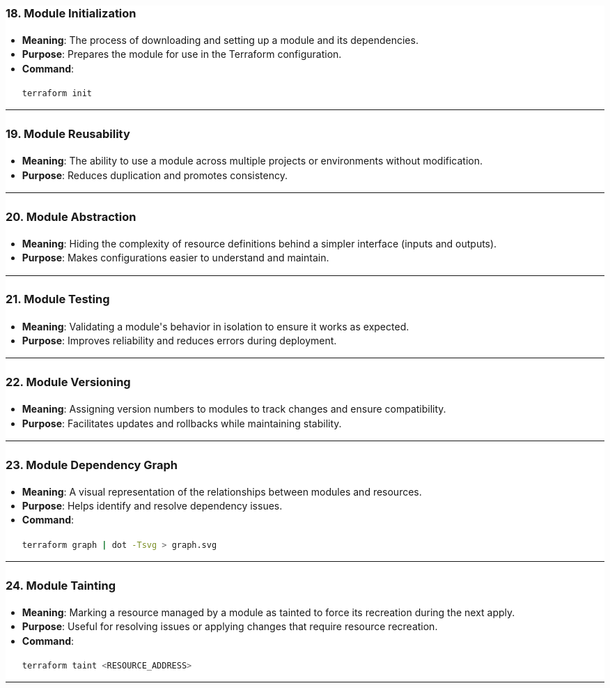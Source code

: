 
### **18. Module Initialization**
- **Meaning**: The process of downloading and setting up a module and its dependencies.
- **Purpose**: Prepares the module for use in the Terraform configuration.
- **Command**:
  ```bash
  terraform init
  ```

---

### **19. Module Reusability**
- **Meaning**: The ability to use a module across multiple projects or environments without modification.
- **Purpose**: Reduces duplication and promotes consistency.

---

### **20. Module Abstraction**
- **Meaning**: Hiding the complexity of resource definitions behind a simpler interface (inputs and outputs).
- **Purpose**: Makes configurations easier to understand and maintain.

---

### **21. Module Testing**
- **Meaning**: Validating a module's behavior in isolation to ensure it works as expected.
- **Purpose**: Improves reliability and reduces errors during deployment.

---

### **22. Module Versioning**
- **Meaning**: Assigning version numbers to modules to track changes and ensure compatibility.
- **Purpose**: Facilitates updates and rollbacks while maintaining stability.

---

### **23. Module Dependency Graph**
- **Meaning**: A visual representation of the relationships between modules and resources.
- **Purpose**: Helps identify and resolve dependency issues.
- **Command**:
  ```bash
  terraform graph | dot -Tsvg > graph.svg
  ```

---

### **24. Module Tainting**
- **Meaning**: Marking a resource managed by a module as tainted to force its recreation during the next apply.
- **Purpose**: Useful for resolving issues or applying changes that require resource recreation.
- **Command**:
  ```bash
  terraform taint <RESOURCE_ADDRESS>
  ```

---